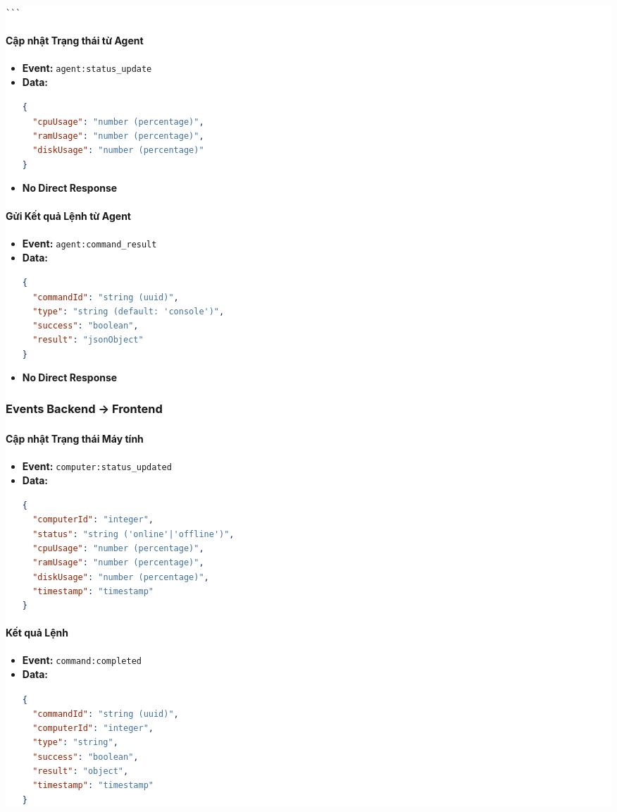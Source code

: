     ```

#### Cập nhật Trạng thái từ Agent
* **Event:** `agent:status_update`
* **Data:** 
    ```json
    {
      "cpuUsage": "number (percentage)",
      "ramUsage": "number (percentage)",
      "diskUsage": "number (percentage)"
    }
    ```
* **No Direct Response**

#### Gửi Kết quả Lệnh từ Agent
* **Event:** `agent:command_result`
* **Data:** 
    ```json
    {
      "commandId": "string (uuid)",
      "type": "string (default: 'console')",
      "success": "boolean",
      "result": "jsonObject"
    }
    ```
* **No Direct Response**

### Events Backend -> Frontend

#### Cập nhật Trạng thái Máy tính
* **Event:** `computer:status_updated`
* **Data:**
    ```json
    {
      "computerId": "integer",
      "status": "string ('online'|'offline')",
      "cpuUsage": "number (percentage)",
      "ramUsage": "number (percentage)",
      "diskUsage": "number (percentage)",
      "timestamp": "timestamp"
    }
    ```

#### Kết quả Lệnh
* **Event:** `command:completed`
* **Data:**
    ```json
    {
      "commandId": "string (uuid)",
      "computerId": "integer",
      "type": "string",
      "success": "boolean",
      "result": "object",
      "timestamp": "timestamp"
    }
    ```
